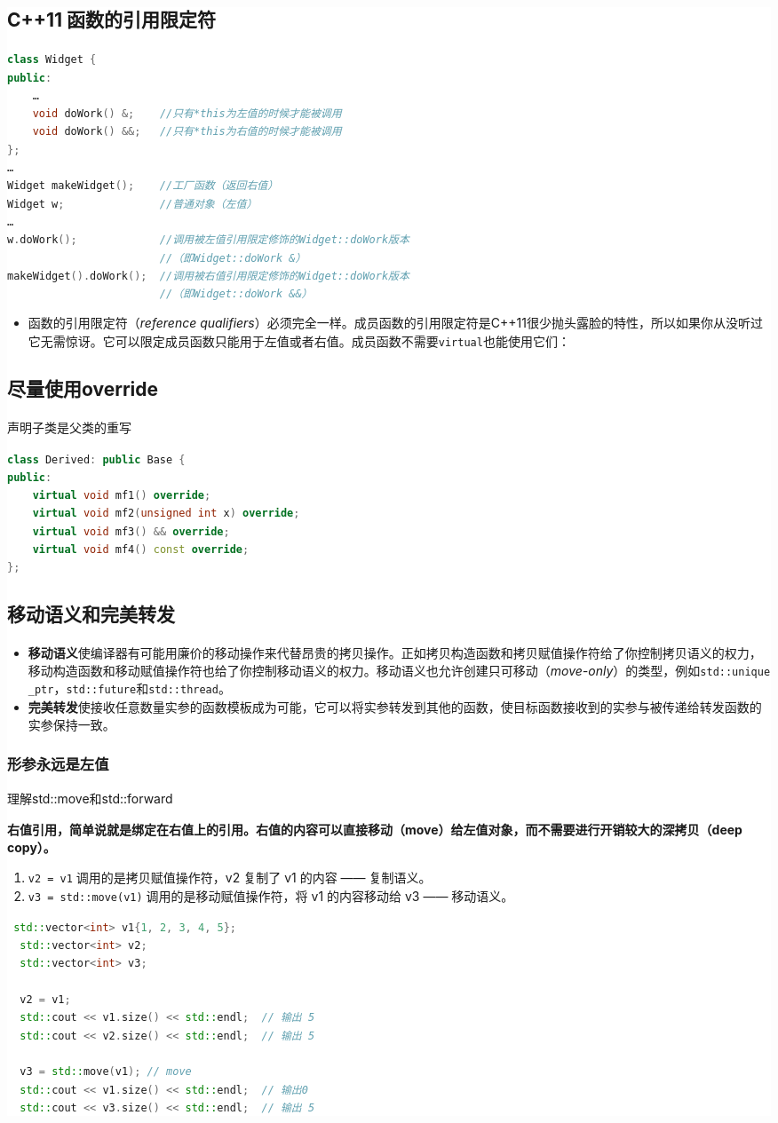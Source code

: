 ## C++11 函数的引用限定符

```c++
class Widget {
public:
    …
    void doWork() &;    //只有*this为左值的时候才能被调用
    void doWork() &&;   //只有*this为右值的时候才能被调用
}; 
…
Widget makeWidget();    //工厂函数（返回右值）
Widget w;               //普通对象（左值）
…
w.doWork();             //调用被左值引用限定修饰的Widget::doWork版本
                        //（即Widget::doWork &）
makeWidget().doWork();  //调用被右值引用限定修饰的Widget::doWork版本
                        //（即Widget::doWork &&）
```

- 函数的引用限定符（*reference qualifiers*）必须完全一样。成员函数的引用限定符是C++11很少抛头露脸的特性，所以如果你从没听过它无需惊讶。它可以限定成员函数只能用于左值或者右值。成员函数不需要`virtual`也能使用它们：

## 尽量使用override

声明子类是父类的重写

```C++
class Derived: public Base {
public:
    virtual void mf1() override;
    virtual void mf2(unsigned int x) override;
    virtual void mf3() && override;
    virtual void mf4() const override;
};
```

## 移动语义和完美转发

- **移动语义**使编译器有可能用廉价的移动操作来代替昂贵的拷贝操作。正如拷贝构造函数和拷贝赋值操作符给了你控制拷贝语义的权力，移动构造函数和移动赋值操作符也给了你控制移动语义的权力。移动语义也允许创建只可移动（*move-only*）的类型，例如`std::unique_ptr`，`std::future`和`std::thread`。
- **完美转发**使接收任意数量实参的函数模板成为可能，它可以将实参转发到其他的函数，使目标函数接收到的实参与被传递给转发函数的实参保持一致。

### 形参永远是左值

理解std::move和std::forward

**右值引用，简单说就是绑定在右值上的引用。右值的内容可以直接移动（move）给左值对象，而不需要进行开销较大的深拷贝（deep copy）。**

1. `v2 = v1` 调用的是拷贝赋值操作符，v2 复制了 v1 的内容 —— 复制语义。
2. `v3 = std::move(v1)` 调用的是移动赋值操作符，将 v1 的内容移动给 v3 —— 移动语义。

```C++
 std::vector<int> v1{1, 2, 3, 4, 5}; 
  std::vector<int> v2; 
  std::vector<int> v3; 

  v2 = v1; 
  std::cout << v1.size() << std::endl;  // 输出 5
  std::cout << v2.size() << std::endl;  // 输出 5

  v3 = std::move(v1); // move
  std::cout << v1.size() << std::endl;  // 输出0
  std::cout << v3.size() << std::endl;  // 输出 5

```
